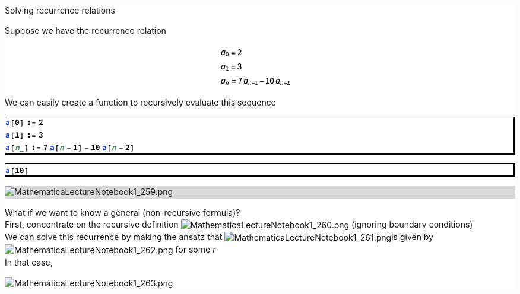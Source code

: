 </p>



<p class="Section">
 Solving recurrence relations
</p>



<p class="Text">
 Suppose we have the recurrence relation
</p>



<p class="Text">
 <span><span><img src="HTMLFiles/MathematicaLectureNotebook1_256.png" alt="MathematicaLectureNotebook1_256.png" width="844" height="72" style="vertical-align:middle" /></span></span>
</p>



<p class="Text">
 We can easily create a function to recursively evaluate this sequence
</p>



<p class='Input' style='border-left: 1px;border-right: 3px;border-top: 1px;border-bottom: 3px;border-style: solid;border-color: #000000;'>
 <img src="HTMLFiles/MathematicaLectureNotebook1_257.gif" alt="MathematicaLectureNotebook1_257.gif" width="218" height="60" style="vertical-align:middle" />
</p>

<p class='Input' style='border-left: 1px;border-right: 3px;border-top: 1px;border-bottom: 3px;border-style: solid;border-color: #000000;'>
 <img src="HTMLFiles/MathematicaLectureNotebook1_258.png" alt="MathematicaLectureNotebook1_258.png" width="40" height="17" style="vertical-align:middle" />
</p>

<p class='Output' style='background-color: #D9D9D9;'>
 <img src="HTMLFiles/MathematicaLectureNotebook1_259.png" alt="MathematicaLectureNotebook1_259.png" width="68" height="17" style="vertical-align:middle" />
</p>

<p class="Text">
 What if we want to know a general (non-recursive formula)?<br />First, concentrate on the recursive definition <span><span><img src="HTMLFiles/MathematicaLectureNotebook1_260.png" alt="MathematicaLectureNotebook1_260.png" width="117" height="19" style="vertical-align:middle" /></span></span> (ignoring boundary conditions)<br />We can solve this recurrence by making the ansatz that <span><span><img src="HTMLFiles/MathematicaLectureNotebook1_261.png" alt="MathematicaLectureNotebook1_261.png" width="15" height="19" style="vertical-align:middle" /></span></span>is given by <span><span><img src="HTMLFiles/MathematicaLectureNotebook1_262.png" alt="MathematicaLectureNotebook1_262.png" width="13" height="19" style="vertical-align:middle" /></span></span> for some <span style='font-style: italic;'>r<br /></span>In that case,
</p>



<p class="Text">
 <span><span><img src="HTMLFiles/MathematicaLectureNotebook1_263.png" alt="MathematicaLectureNotebook1_263.png" width="844" height="23" style="vertical-align:middle" /></span></span>
</p>
